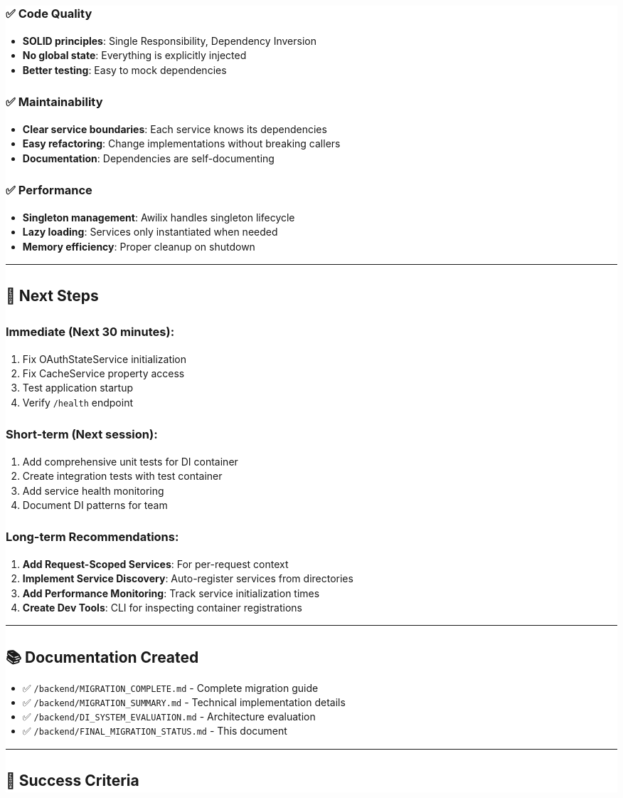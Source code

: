 ### ✅ **Code Quality**
- **SOLID principles**: Single Responsibility, Dependency Inversion
- **No global state**: Everything is explicitly injected
- **Better testing**: Easy to mock dependencies

### ✅ **Maintainability**
- **Clear service boundaries**: Each service knows its dependencies
- **Easy refactoring**: Change implementations without breaking callers
- **Documentation**: Dependencies are self-documenting

### ✅ **Performance**
- **Singleton management**: Awilix handles singleton lifecycle
- **Lazy loading**: Services only instantiated when needed
- **Memory efficiency**: Proper cleanup on shutdown

---

## 🚀 Next Steps

### Immediate (Next 30 minutes):
1. Fix OAuthStateService initialization
2. Fix CacheService property access
3. Test application startup
4. Verify `/health` endpoint

### Short-term (Next session):
1. Add comprehensive unit tests for DI container
2. Create integration tests with test container
3. Add service health monitoring
4. Document DI patterns for team

### Long-term Recommendations:
1. **Add Request-Scoped Services**: For per-request context
2. **Implement Service Discovery**: Auto-register services from directories
3. **Add Performance Monitoring**: Track service initialization times
4. **Create Dev Tools**: CLI for inspecting container registrations

---

## 📚 Documentation Created

- ✅ `/backend/MIGRATION_COMPLETE.md` - Complete migration guide
- ✅ `/backend/MIGRATION_SUMMARY.md` - Technical implementation details
- ✅ `/backend/DI_SYSTEM_EVALUATION.md` - Architecture evaluation
- ✅ `/backend/FINAL_MIGRATION_STATUS.md` - This document

---

## 🎯 Success Criteria
